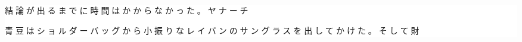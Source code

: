 結
論
が
出
る
ま
で
に
時
間
は
か
か
ら
な
か
っ
た
。
ヤ
ナ
ー
チ

青
豆
は
シ
ョ
ル
ダ
ー
バ
ッ
グ
か
ら
小
振
り
な
レ
イ
バ
ン
の
サ
ン
グ
ラ
ス
を
出
し
て
か
け
た
。
そ
し
て
財
